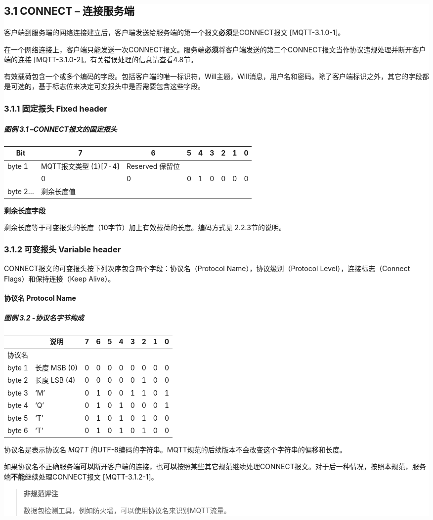 ## 3.1 CONNECT – 连接服务端
        
客户端到服务端的网络连接建立后，客户端发送给服务端的第一个报文**必须**是CONNECT报文 \[MQTT-3.1.0-1\]。

在一个网络连接上，客户端只能发送一次CONNECT报文。服务端**必须**将客户端发送的第二个CONNECT报文当作协议违规处理并断开客户端的连接 \[MQTT-3.1.0-2\]。有关错误处理的信息请查看4.8节。

有效载荷包含一个或多个编码的字段。包括客户端的唯一标识符，Will主题，Will消息，用户名和密码。除了客户端标识之外，其它的字段都是可选的，基于标志位来决定可变报头中是否需要包含这些字段。

### 3.1.1 固定报头 Fixed header

##### 图例 3.1 –CONNECT报文的固定报头

| **Bit** | **7**            | **6**           | **5** | **4** | **3** | **2** | **1** | **0** |
|---------|------------------|-----------------|-------|-------|-------|-------|-------|-------|
| byte 1  | MQTT报文类型 (1)[7-4] | Reserved 保留位 |
|         | 0                | 0               | 0     | 1     | 0     | 0     | 0     | 0     |
| byte 2… | 剩余长度值       |

**剩余长度字段**

剩余长度等于可变报头的长度（10字节）加上有效载荷的长度。编码方式见 2.2.3节的说明。

### 3.1.2 可变报头 Variable header

CONNECT报文的可变报头按下列次序包含四个字段：协议名（Protocol Name），协议级别（Protocol Level），连接标志（Connect Flags）和保持连接（Keep Alive）。

#### 协议名 Protocol Name

##### 图例 3.2 -协议名字节构成

|        | **说明**     | **7** | **6** | **5** | **4** | **3** | **2** | **1** | **0** |
|--------|--------------|-------|-------|-------|-------|-------|-------|-------|-------|
| 协议名 |
| byte 1 | 长度 MSB (0) | 0     | 0     | 0     | 0     | 0     | 0     | 0     | 0     |
| byte 2 | 长度 LSB (4) | 0     | 0     | 0     | 0     | 0     | 1     | 0     | 0     |
| byte 3 | ‘M’          | 0     | 1     | 0     | 0     | 1     | 1     | 0     | 1     |
| byte 4 | ‘Q’          | 0     | 1     | 0     | 1     | 0     | 0     | 0     | 1     |
| byte 5 | ‘T’          | 0     | 1     | 0     | 1     | 0     | 1     | 0     | 0     |
| byte 6 | ‘T’          | 0     | 1     | 0     | 1     | 0     | 1     | 0     | 0     |

协议名是表示协议名 *MQTT* 的UTF-8编码的字符串。MQTT规范的后续版本不会改变这个字符串的偏移和长度。

如果协议名不正确服务端**可以**断开客户端的连接，也**可以**按照某些其它规范继续处理CONNECT报文。对于后一种情况，按照本规范，服务端**不能**继续处理CONNECT报文 \[MQTT-3.1.2-1\]。

> **非规范评注**
>
> 数据包检测工具，例如防火墙，可以使用协议名来识别MQTT流量。
